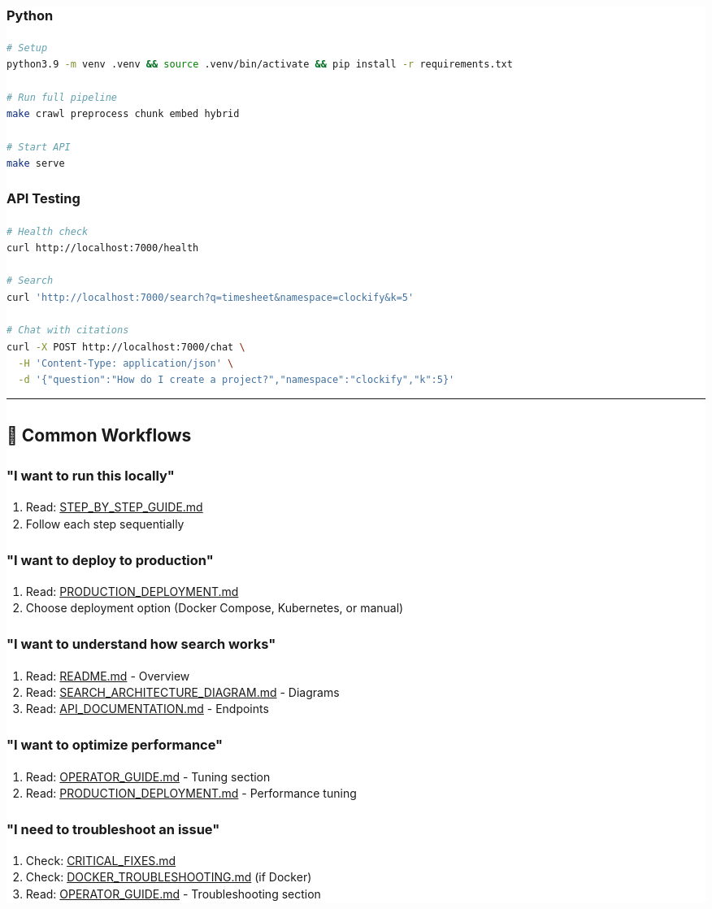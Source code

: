 ### Python
```bash
# Setup
python3.9 -m venv .venv && source .venv/bin/activate && pip install -r requirements.txt

# Run full pipeline
make crawl preprocess chunk embed hybrid

# Start API
make serve
```

### API Testing
```bash
# Health check
curl http://localhost:7000/health

# Search
curl 'http://localhost:7000/search?q=timesheet&namespace=clockify&k=5'

# Chat with citations
curl -X POST http://localhost:7000/chat \
  -H 'Content-Type: application/json' \
  -d '{"question":"How do I create a project?","namespace":"clockify","k":5}'
```

---

## 🎯 Common Workflows

### "I want to run this locally"
1. Read: [STEP_BY_STEP_GUIDE.md](STEP_BY_STEP_GUIDE.md)
2. Follow each step sequentially

### "I want to deploy to production"
1. Read: [PRODUCTION_DEPLOYMENT.md](PRODUCTION_DEPLOYMENT.md)
2. Choose deployment option (Docker Compose, Kubernetes, or manual)

### "I want to understand how search works"
1. Read: [README.md](README.md) - Overview
2. Read: [SEARCH_ARCHITECTURE_DIAGRAM.md](SEARCH_ARCHITECTURE_DIAGRAM.md) - Diagrams
3. Read: [API_DOCUMENTATION.md](API_DOCUMENTATION.md) - Endpoints

### "I want to optimize performance"
1. Read: [OPERATOR_GUIDE.md](OPERATOR_GUIDE.md) - Tuning section
2. Read: [PRODUCTION_DEPLOYMENT.md](PRODUCTION_DEPLOYMENT.md) - Performance tuning

### "I need to troubleshoot an issue"
1. Check: [CRITICAL_FIXES.md](CRITICAL_FIXES.md)
2. Check: [DOCKER_TROUBLESHOOTING.md](DOCKER_TROUBLESHOOTING.md) (if Docker)
3. Read: [OPERATOR_GUIDE.md](OPERATOR_GUIDE.md) - Troubleshooting section
